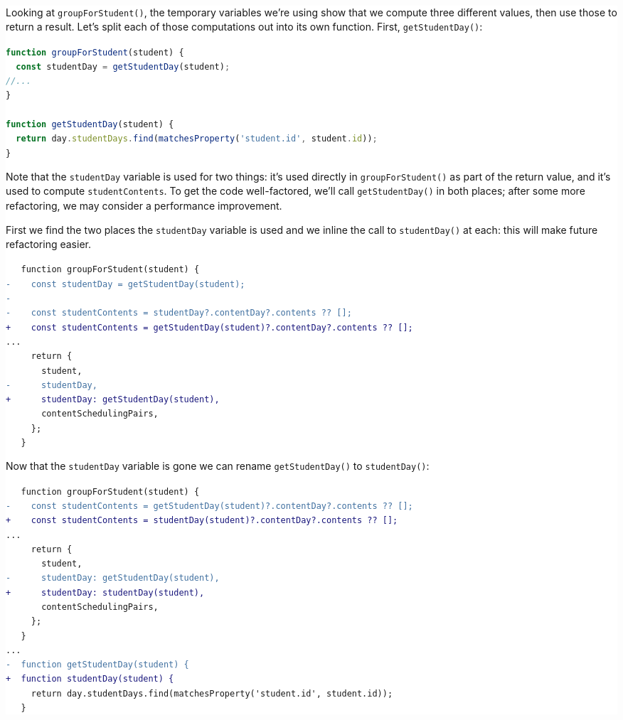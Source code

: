 Looking at `groupForStudent()`, the temporary variables we’re using show that we compute three different values, then use those to return a result. Let’s split each of those computations out into its own function. First, `getStudentDay()`:

```js
function groupForStudent(student) {
  const studentDay = getStudentDay(student);
//...
}

function getStudentDay(student) {
  return day.studentDays.find(matchesProperty('student.id', student.id));
}
```

Note that the `studentDay` variable is used for two things: it’s used directly in `groupForStudent()` as part of the return value, and it’s used to compute `studentContents`. To get the code well-factored, we’ll call `getStudentDay()` in both places; after some more refactoring, we may consider a performance improvement.

First we find the two places the `studentDay` variable is used and we inline the call to `studentDay()` at each: this will make future refactoring easier.

```diff
   function groupForStudent(student) {
-    const studentDay = getStudentDay(student);
-
-    const studentContents = studentDay?.contentDay?.contents ?? [];
+    const studentContents = getStudentDay(student)?.contentDay?.contents ?? [];
...
     return {
       student,
-      studentDay,
+      studentDay: getStudentDay(student),
       contentSchedulingPairs,
     };
   }
```

Now that the `studentDay` variable is gone we can rename `getStudentDay()` to `studentDay()`:

```diff
   function groupForStudent(student) {
-    const studentContents = getStudentDay(student)?.contentDay?.contents ?? [];
+    const studentContents = studentDay(student)?.contentDay?.contents ?? [];
...
     return {
       student,
-      studentDay: getStudentDay(student),
+      studentDay: studentDay(student),
       contentSchedulingPairs,
     };
   }
...
-  function getStudentDay(student) {
+  function studentDay(student) {
     return day.studentDays.find(matchesProperty('student.id', student.id));
   }
```
